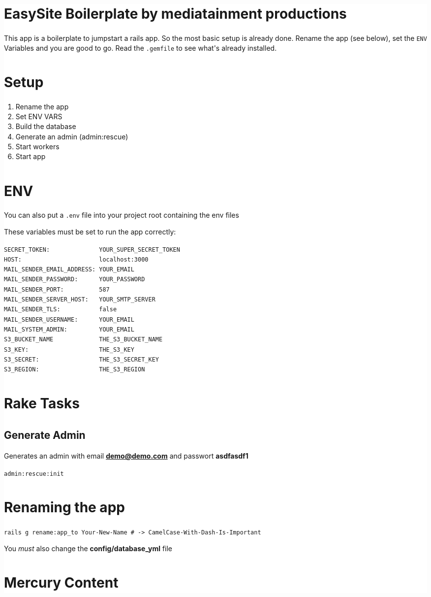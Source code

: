 EasySite Boilerplate by mediatainment productions
===

This app is a boilerplate to jumpstart a rails app. So the most basic setup is already done. Rename the app (see below), set the ``ENV`` Variables and you are good to go. 
Read the ``.gemfile`` to see what's already installed.

Setup
===

1. Rename the app
2. Set ENV VARS
3. Build the database
4. Generate an admin  (admin:rescue)
5. Start workers
6. Start app

ENV
===

You can also put a ``.env`` file into your project root containing the env files


These variables must be set to run the app correctly:

    SECRET_TOKEN:              YOUR_SUPER_SECRET_TOKEN
    HOST:                      localhost:3000
    MAIL_SENDER_EMAIL_ADDRESS: YOUR_EMAIL
    MAIL_SENDER_PASSWORD:      YOUR_PASSWORD
    MAIL_SENDER_PORT:          587
    MAIL_SENDER_SERVER_HOST:   YOUR_SMTP_SERVER
    MAIL_SENDER_TLS:           false
    MAIL_SENDER_USERNAME:      YOUR_EMAIL
    MAIL_SYSTEM_ADMIN:         YOUR_EMAIL
    S3_BUCKET_NAME             THE_S3_BUCKET_NAME
    S3_KEY:                    THE_S3_KEY
    S3_SECRET:                 THE_S3_SECRET_KEY
    S3_REGION:                 THE_S3_REGION

Rake Tasks
===

Generate Admin
---

Generates an admin with email **demo@demo.com** and passwort **asdfasdf1**

    admin:rescue:init


Renaming the app
===

    rails g rename:app_to Your-New-Name # -> CamelCase-With-Dash-Is-Important

You _must_ also change the **config/database_yml** file

Mercury Content
===
